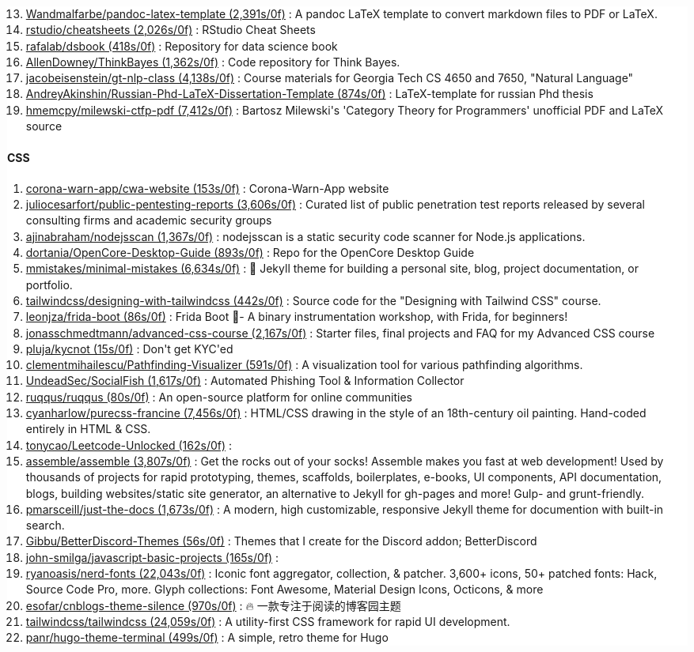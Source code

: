 13. [Wandmalfarbe/pandoc-latex-template (2,391s/0f)](https://github.com/Wandmalfarbe/pandoc-latex-template) : A pandoc LaTeX template to convert markdown files to PDF or LaTeX.
14. [rstudio/cheatsheets (2,026s/0f)](https://github.com/rstudio/cheatsheets) : RStudio Cheat Sheets
15. [rafalab/dsbook (418s/0f)](https://github.com/rafalab/dsbook) : Repository for data science book
16. [AllenDowney/ThinkBayes (1,362s/0f)](https://github.com/AllenDowney/ThinkBayes) : Code repository for Think Bayes.
17. [jacobeisenstein/gt-nlp-class (4,138s/0f)](https://github.com/jacobeisenstein/gt-nlp-class) : Course materials for Georgia Tech CS 4650 and 7650, "Natural Language"
18. [AndreyAkinshin/Russian-Phd-LaTeX-Dissertation-Template (874s/0f)](https://github.com/AndreyAkinshin/Russian-Phd-LaTeX-Dissertation-Template) : LaTeX-template for russian Phd thesis
19. [hmemcpy/milewski-ctfp-pdf (7,412s/0f)](https://github.com/hmemcpy/milewski-ctfp-pdf) : Bartosz Milewski's 'Category Theory for Programmers' unofficial PDF and LaTeX source

#### CSS
1. [corona-warn-app/cwa-website (153s/0f)](https://github.com/corona-warn-app/cwa-website) : Corona-Warn-App website
2. [juliocesarfort/public-pentesting-reports (3,606s/0f)](https://github.com/juliocesarfort/public-pentesting-reports) : Curated list of public penetration test reports released by several consulting firms and academic security groups
3. [ajinabraham/nodejsscan (1,367s/0f)](https://github.com/ajinabraham/nodejsscan) : nodejsscan is a static security code scanner for Node.js applications.
4. [dortania/OpenCore-Desktop-Guide (893s/0f)](https://github.com/dortania/OpenCore-Desktop-Guide) : Repo for the OpenCore Desktop Guide
5. [mmistakes/minimal-mistakes (6,634s/0f)](https://github.com/mmistakes/minimal-mistakes) : 📐 Jekyll theme for building a personal site, blog, project documentation, or portfolio.
6. [tailwindcss/designing-with-tailwindcss (442s/0f)](https://github.com/tailwindcss/designing-with-tailwindcss) : Source code for the "Designing with Tailwind CSS" course.
7. [leonjza/frida-boot (86s/0f)](https://github.com/leonjza/frida-boot) : Frida Boot 👢- A binary instrumentation workshop, with Frida, for beginners!
8. [jonasschmedtmann/advanced-css-course (2,167s/0f)](https://github.com/jonasschmedtmann/advanced-css-course) : Starter files, final projects and FAQ for my Advanced CSS course
9. [pluja/kycnot (15s/0f)](https://github.com/pluja/kycnot) : Don't get KYC'ed
10. [clementmihailescu/Pathfinding-Visualizer (591s/0f)](https://github.com/clementmihailescu/Pathfinding-Visualizer) : A visualization tool for various pathfinding algorithms.
11. [UndeadSec/SocialFish (1,617s/0f)](https://github.com/UndeadSec/SocialFish) : Automated Phishing Tool & Information Collector
12. [ruqqus/ruqqus (80s/0f)](https://github.com/ruqqus/ruqqus) : An open-source platform for online communities
13. [cyanharlow/purecss-francine (7,456s/0f)](https://github.com/cyanharlow/purecss-francine) : HTML/CSS drawing in the style of an 18th-century oil painting. Hand-coded entirely in HTML & CSS.
14. [tonycao/Leetcode-Unlocked (162s/0f)](https://github.com/tonycao/Leetcode-Unlocked) : 
15. [assemble/assemble (3,807s/0f)](https://github.com/assemble/assemble) : Get the rocks out of your socks! Assemble makes you fast at web development! Used by thousands of projects for rapid prototyping, themes, scaffolds, boilerplates, e-books, UI components, API documentation, blogs, building websites/static site generator, an alternative to Jekyll for gh-pages and more! Gulp- and grunt-friendly.
16. [pmarsceill/just-the-docs (1,673s/0f)](https://github.com/pmarsceill/just-the-docs) : A modern, high customizable, responsive Jekyll theme for documention with built-in search.
17. [Gibbu/BetterDiscord-Themes (56s/0f)](https://github.com/Gibbu/BetterDiscord-Themes) : Themes that I create for the Discord addon; BetterDiscord
18. [john-smilga/javascript-basic-projects (165s/0f)](https://github.com/john-smilga/javascript-basic-projects) : 
19. [ryanoasis/nerd-fonts (22,043s/0f)](https://github.com/ryanoasis/nerd-fonts) : Iconic font aggregator, collection, & patcher. 3,600+ icons, 50+ patched fonts: Hack, Source Code Pro, more. Glyph collections: Font Awesome, Material Design Icons, Octicons, & more
20. [esofar/cnblogs-theme-silence (970s/0f)](https://github.com/esofar/cnblogs-theme-silence) : 🔥 一款专注于阅读的博客园主题
21. [tailwindcss/tailwindcss (24,059s/0f)](https://github.com/tailwindcss/tailwindcss) : A utility-first CSS framework for rapid UI development.
22. [panr/hugo-theme-terminal (499s/0f)](https://github.com/panr/hugo-theme-terminal) : A simple, retro theme for Hugo
